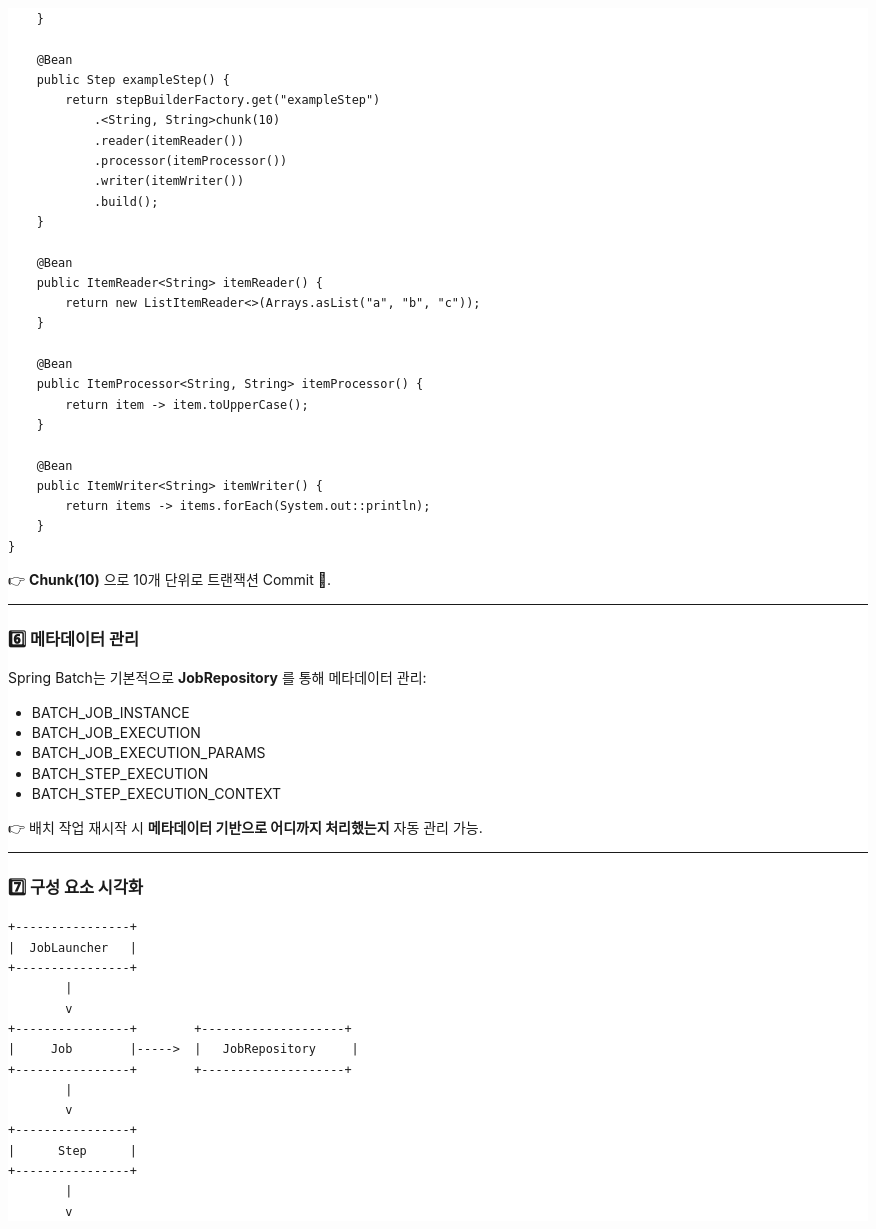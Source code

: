 ```
    }

    @Bean
    public Step exampleStep() {
        return stepBuilderFactory.get("exampleStep")
            .<String, String>chunk(10)
            .reader(itemReader())
            .processor(itemProcessor())
            .writer(itemWriter())
            .build();
    }

    @Bean
    public ItemReader<String> itemReader() {
        return new ListItemReader<>(Arrays.asList("a", "b", "c"));
    }

    @Bean
    public ItemProcessor<String, String> itemProcessor() {
        return item -> item.toUpperCase();
    }

    @Bean
    public ItemWriter<String> itemWriter() {
        return items -> items.forEach(System.out::println);
    }
}
```

👉 **Chunk(10)** 으로 10개 단위로 트랜잭션 Commit 🚀.

------

### 6️⃣ 메타데이터 관리

Spring Batch는 기본적으로 **JobRepository** 를 통해 메타데이터 관리:

- BATCH_JOB_INSTANCE
- BATCH_JOB_EXECUTION
- BATCH_JOB_EXECUTION_PARAMS
- BATCH_STEP_EXECUTION
- BATCH_STEP_EXECUTION_CONTEXT

👉 배치 작업 재시작 시 **메타데이터 기반으로 어디까지 처리했는지** 자동 관리 가능.

------

### 7️⃣ 구성 요소 시각화

```
+----------------+
|  JobLauncher   |
+----------------+
        |
        v
+----------------+        +--------------------+
|     Job        |----->  |   JobRepository     |
+----------------+        +--------------------+
        |
        v
+----------------+
|      Step      |
+----------------+
        |
        v
```